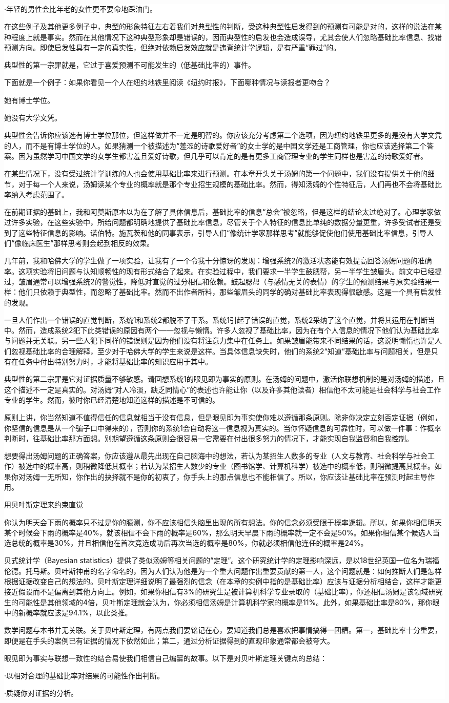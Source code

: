 ·年轻的男性会比年老的女性更不要命地踩油门。

在这些例子及其他更多例子中，典型的形象特征左右着我们对典型性的判断，受这种典型性启发得到的预测有可能是对的，这样的说法在某种程度上就是事实。然而在其他情况下这种典型形象却是错误的，因而典型性的启发也会造成误导，尤其会使人们忽略基础比率信息、找错预测方向。即使启发性具有一定的真实性，但绝对依赖启发效应就是违背统计学逻辑，是有严重“罪过”的。

典型性的第一宗罪就是，它过于喜爱预测不可能发生的（低基础比率的）事件。

下面就是一个例子：如果你看见一个人在纽约地铁里阅读《纽约时报》，下面哪种情况与读报者更吻合？

她有博士学位。

她没有大学文凭。

典型性会告诉你应该选有博士学位那位，但这样做并不一定是明智的。你应该充分考虑第二个选项，因为纽约地铁里更多的是没有大学文凭的人，而不是有博士学位的人。如果猜测一个被描述为“羞涩的诗歌爱好者”的女士学的是中国文学还是工商管理，你也应该选择第二个答案。因为虽然学习中国文学的女学生都害羞且爱好诗歌，但几乎可以肯定的是有更多工商管理专业的学生同样也是害羞的诗歌爱好者。

在某些情况下，没有受过统计学训练的人也会使用基础比率来进行预测。在本章开头关于汤姆的第一个问题中，我们没有提供关于他的细节，对于每一个人来说，汤姆读某个专业的概率就是那个专业招生规模的基础比率。然而，得知汤姆的个性特征后，人们再也不会将基础比率纳入考虑范围了。

在前期证据的基础上，我和阿莫斯原本以为在了解了具体信息后，基础比率的信息“总会”被忽略，但是这样的结论太过绝对了。心理学家做过许多实验，在这些实验中，所给问题都明确地提供了基础比率信息，尽管关于个人特征的信息比单纯的数据分量更重，许多受试者还是受到了这些特征信息的影响。诺伯特。施瓦茨和他的同事表示，引导人们“像统计学家那样思考”就能够促使他们使用基础比率信息，引导人们“像临床医生”那样思考则会起到相反的效果。

几年前，我和哈佛大学的学生做了一项实验，让我有了一个令我十分惊讶的发现：增强系统2的激活状态能有效提高回答汤姆问题的准确率。这项实验将旧问题与认知顺畅性的现有形式结合了起来。在实验过程中，我们要求一半学生鼓腮帮，另一半学生皱眉头。前文中已经提过，皱眉通常可以增强系统2的警觉性，降低对直觉的过分相信和依赖。鼓起腮帮（与感情无关的表情）的学生的预测结果与原实验结果一样：他们只依赖于典型性，而忽略了基础比率。然而不出作者所料，那些皱眉头的同学的确对基础比率表现得很敏感。这是一个具有启发性的发现。

一旦人们作出一个错误的直觉判断，系统1和系统2都脱不了干系。系统1引起了错误的直觉，系统2采纳了这个直觉，并将其运用在判断当中。然而，造成系统2犯下此类错误的原因有两个——忽视与懒惰。许多人忽视了基础比率，因为在有个人信息的情况下他们认为基础比率与问题并无关联。另一些人犯下同样的错误则是因为他们没有将注意力集中在任务上。如果皱眉能带来不同结果的话，这说明懒惰也许是人们忽视基础比率的合理解释，至少对于哈佛大学的学生来说是这样。当具体信息缺失时，他们的系统2“知道”基础比率与问题相关，但是只有在任务中付出特别努力时，才能将基础比率的知识应用于其中。

典型性的第二宗罪是它对证据质量不够敏感。请回想系统1的眼见即为事实的原则。在汤姆的问题中，激活你联想机制的是对汤姆的描述，且这个描述不一定是真实的。对汤姆“对人冷淡，缺乏同情心”的表述也许能让你（以及许多其他读者）相信他不太可能是社会科学与社会工作专业的学生。然而，彼时你已经清楚地知道这样的描述是不可信的。

原则上讲，你当然知道不值得信任的信息就相当于没有信息，但是眼见即为事实使你难以遵循那条原则。除非你决定立刻否定证据（例如，你坚信的信息是从一个骗子口中得来的），否则你的系统1会自动将这一信息视为真实的。当你怀疑信息的可靠性时，可以做一件事：作概率判断时，往基础比率那方面想。别期望遵循这条原则会很容易—它需要在付出很多努力的情况下，才能实现自我监督和自我控制。

想要得出汤姆问题的正确答案，你应该遵从最先出现在自己脑海中的想法，若认为某招生人数多的专业（人文与教育、社会科学与社会工作）被选中的概率高，则稍微降低其概率；若认为某招生人数少的专业（图书馆学、计算机科学）被选中的概率低，则稍微提高其概率。如果你对汤姆一无所知，你作出的抉择就不是你的初衷了，你手头上的那点信息也不能相信了。所以，你应该让基础比率在预测时起主导作用。




用贝叶斯定理来约束直觉


你认为明天会下雨的概率只不过是你的臆测，你不应该相信头脑里出现的所有想法。你的信念必须受限于概率逻辑。所以，如果你相信明天某个时候会下雨的概率是40%，就该相信不会下雨的概率是60%，那么明天早晨下雨的概率就一定不会是50%。如果你相信某个候选人当选总统的概率是30%，并且相信他在首次竞选成功后再次当选的概率是80%，你就必须相信他连任的概率是24%。

贝式统计学（Bayesian statistics）提供了类似汤姆等相关问题的“定理”。这个研究统计学的定理影响深远，是以18世纪英国一位名为瑞福伦德。托马斯。贝叶斯神甫的名字命名的，因为人们认为他是为一个重大问题作出重要贡献的第一人，这个问题就是：如何推断人们是怎样根据证据改变自己的想法的。贝叶斯定理详细说明了最强烈的信念（在本章的实例中指的是基础比率）应该与证据分析相结合，这样才能更接近假设而不是偏离到其他方向上。例如，如果你相信有3%的研究生是被计算机科学专业录取的（基础比率），你还相信汤姆是该领域研究生的可能性是其他领域的4倍，贝叶斯定理就会认为，你必须相信汤姆是计算机科学家的概率是11%。此外，如果基础比率是80%，那你眼中的新概率就应该是94.1%，以此类推。

数学问题与本书并无关联。关于贝叶斯定理，有两点我们要铭记在心，要知道我们总是喜欢把事情搞得一团糟。第一，基础比率十分重要，即便是在手头的案例已有证据的情况下依然如此；第二，通过分析证据得到的直观印象通常都会被夸大。

眼见即为事实与联想一致性的结合易使我们相信自己编纂的故事。以下是对贝叶斯定理关键点的总结：

·以相对合理的基础比率对结果的可能性作出判断。

·质疑你对证据的分析。
